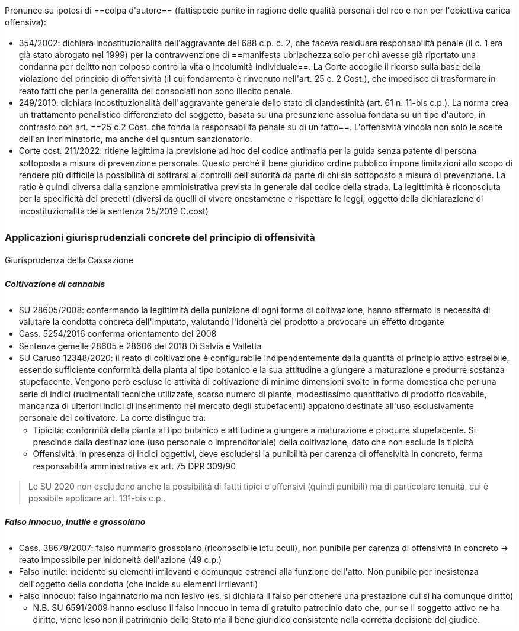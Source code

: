 Pronunce su ipotesi di ==colpa d'autore== (fattispecie punite in ragione delle qualità personali del reo e non per l'obiettiva carica offensiva):
- 354/2002: dichiara incostituzionalità dell'aggravante del 688 c.p. c. 2, che faceva residuare responsabilità penale (il c. 1 era già stato abrogato nel 1999) per la contravvenzione di ==manifesta ubriachezza solo per chi avesse già riportato una condanna per delitto non colposo contro la vita o incolumità individuale==. La Corte accoglie il ricorso sulla base della violazione del principio di offensività (il cui fondamento è rinvenuto nell'art. 25 c. 2 Cost.), che impedisce di trasformare in reato fatti che per la generalità dei consociati non sono illecito penale.
- 249/2010: dichiara incostituzionalità dell'aggravante generale dello stato di clandestinità (art. 61 n. 11-bis c.p.). La norma crea un trattamento penalistico differenziato del soggetto, basata su una presunzione assolua fondata su un tipo d'autore, in contrasto con art. ==25 c.2 Cost. che fonda la responsabilità penale su di un fatto==. L'offensività vincola non solo le scelte dell'an incriminatorio, ma anche del quantum sanzionatorio.
- Corte cost. 211/2022: ritiene legittima la previsione ad hoc del codice antimafia per la guida senza patente di persona sottoposta a misura di prevenzione personale. Questo perché il bene giuridico ordine pubblico impone limitazioni allo scopo di rendere più difficile la possibilità di sottrarsi ai controlli dell'autorità da parte di chi sia sottoposto a misura di prevenzione. La ratio è quindi diversa dalla sanzione amministrativa prevista in generale dal codice della strada. La legittimità è riconosciuta per la specificità dei precetti (diversi da quelli di vivere onestametne e rispettare le leggi, oggetto della dichiarazione di incostituzionalità della sentenza 25/2019 C.cost)

### Applicazioni giurisprudenziali concrete del principio di offensività
Giurisprudenza della Cassazione
##### Coltivazione di cannabis
- SU 28605/2008: confermando la legittimità della punizione di ogni forma di coltivazione, hanno affermato la necessità di valutare la condotta concreta dell'imputato, valutando l'idoneità del prodotto a provocare un effetto drogante
- Cass. 5254/2016 conferma orientamento del 2008
- Sentenze gemelle 28605 e 28606 del 2018 Di Salvia e Valletta
- SU Caruso 12348/2020: il reato di coltivazione è configurabile indipendentemente dalla quantità di principio attivo estraeibile, essendo sufficiente conformità della pianta al tipo botanico e la sua attitudine a giungere a maturazione e produrre sostanza stupefacente. Vengono però escluse le attività di coltivazione di minime dimensioni svolte in forma domestica che per una serie di indici (rudimentali tecniche utilizzate, scarso numero di piante, modestissimo quantitativo di prodotto ricavabile, mancanza di ulteriori indici di inserimento nel mercato degli stupefacenti) appaiono destinate all'uso esclusivamente personale del coltivatore. La corte distingue tra:
	- Tipicità: conformità della pianta al tipo botanico e attitudine a giungere a maturazione e produrre stupefacente. Si prescinde dalla destinazione (uso personale o imprenditoriale) della coltivazione, dato che non esclude la tipicità
	- Offensività: in presenza di indici oggettivi, deve escludersi la punibilità per carenza di offensività in concreto, ferma responsabilità amministrativa ex art. 75 DPR 309/90
> Le SU 2020 non escludono anche la possibilità di fattti tipici e offensivi (quindi punibili) ma di particolare tenuità, cui è possibile applicare art. 131-bis c.p..


##### Falso innocuo, inutile e grossolano
- Cass. 38679/2007: falso nummario grossolano (riconoscibile ictu oculi), non punibile per carenza di offensività in concreto -> reato impossibile per inidoneità dell'azione (49 c.p.)
- Falso inutile: incidente su elementi irrilevanti o comunque estranei alla funzione dell'atto. Non punibile per inesistenza dell'oggetto della condotta (che incide su elementi irrilevanti)
- Falso innocuo: falso ingannatorio ma non lesivo (es. si dichiara il falso per ottenere una prestazione cui si ha comunque diritto)
	- N.B. SU 6591/2009 hanno escluso il falso innocuo in tema di gratuito patrocinio dato che, pur se il soggetto attivo ne ha diritto, viene leso non il patrimonio dello Stato ma il bene giuridico consistente nella corretta decisione del giudice.


